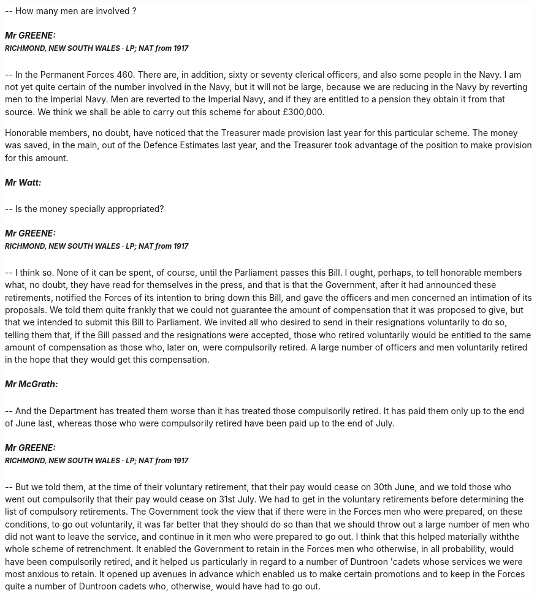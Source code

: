 -- How many men are involved ? 

##### Mr GREENE:<br><small class="text-muted">RICHMOND, NEW SOUTH WALES &middot; LP; NAT from 1917</small>

-- In the Permanent Forces 460. There are, in addition, sixty or seventy clerical officers, and also some people in the Navy. I am not yet quite certain of the number involved in the Navy, but it will not be large, because we are reducing in the Navy by reverting men to the Imperial Navy. Men are reverted to the Imperial Navy, and if they are entitled to a pension they obtain it from that source. We think we shall be able to carry out this scheme for about £300,000. 

Honorable members, no doubt, have noticed that the Treasurer made provision last year for this particular scheme. The money was saved, in the main, out of the Defence Estimates last year, and the Treasurer took advantage of the position to make provision for this amount. 

##### Mr Watt:

-- Is the money specially appropriated? 

##### Mr GREENE:<br><small class="text-muted">RICHMOND, NEW SOUTH WALES &middot; LP; NAT from 1917</small>

-- I think so. None of it can be spent, of course, until the Parliament passes this Bill. I ought, perhaps, to tell honorable members what, no doubt, they have read for themselves in the press, and that is that the Government, after it had announced these retirements, notified the Forces of its intention to bring down this Bill, and gave the officers and men concerned an intimation of its proposals. We told them quite frankly that we could not guarantee the amount of compensation that it was proposed to give, but that we intended to submit this Bill to Parliament. We invited all who desired to send in their resignations voluntarily to do so, telling them that, if the Bill passed and the resignations were accepted, those who retired voluntarily would be entitled to the same amount of compensation as those who, later on, were compulsorily retired. A large number of officers and men voluntarily retired in the hope that they would get this compensation. 

##### Mr McGrath:

-- And the Department has treated them worse than it has treated those compulsorily retired. It has paid them only up to the end of June last, whereas those who were compulsorily retired have been paid up to the end of July. 

##### Mr GREENE:<br><small class="text-muted">RICHMOND, NEW SOUTH WALES &middot; LP; NAT from 1917</small>

-- But we told them, at the time of their voluntary retirement, that their pay would cease on 30th June, and we told those who went out compulsorily that their pay would cease on 31st July. We had to get in the voluntary retirements before determining the list of compulsory retirements. The Government took the view that if there were in the Forces men who were prepared, on these conditions, to go out voluntarily, it was far better that they should do so than that we should throw out a large number of men who did not want to leave the service, and continue in it men who were prepared to go out. I think that this helped materially withthe whole scheme of retrenchment. It enabled the Government to retain in the Forces men who otherwise, in all probability, would have been compulsorily retired, and it  helped  us particularly in regard to a number of Duntroon 'cadets whose services we were most anxious to retain. It opened up avenues in advance which enabled us to make certain promotions and to keep in the Forces quite a number of Duntroon cadets who, otherwise, would have had to go out. 
